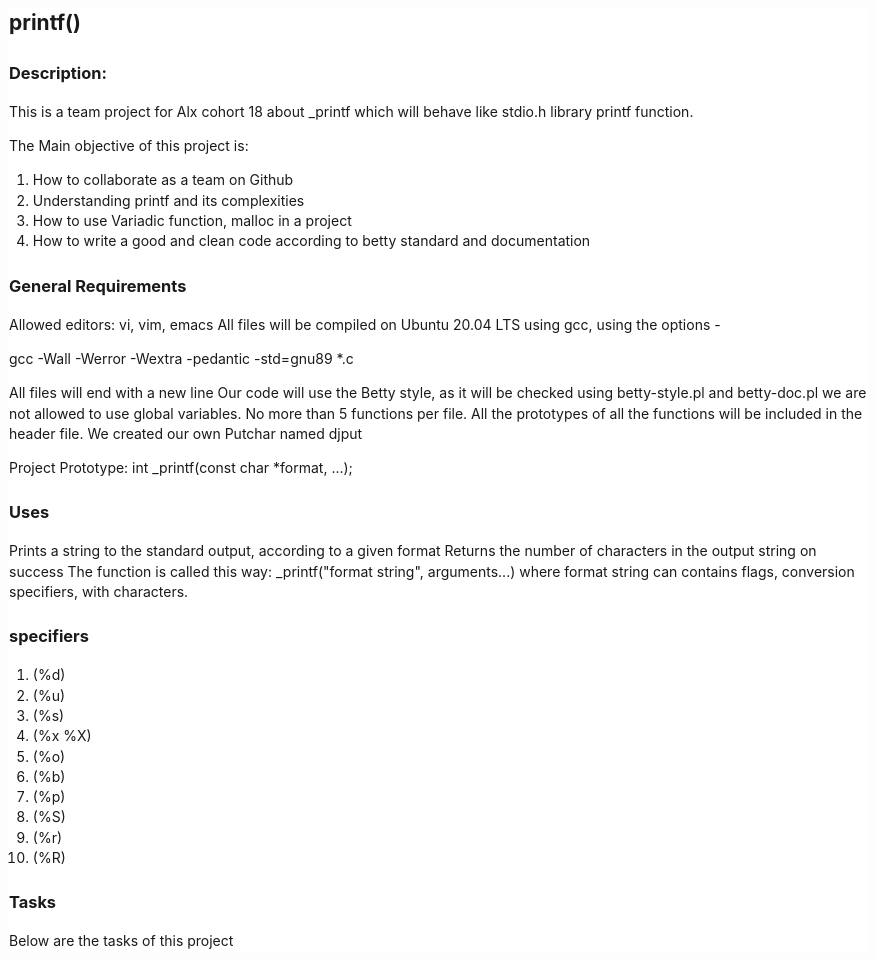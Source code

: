 ## printf()

### Description: 
This is a team project for Alx cohort 18 about _printf which will behave like stdio.h library printf function.


The Main objective of this project is:

1. How to collaborate as a team on Github
2. Understanding printf and its complexities
3. How to use Variadic function, malloc in a project
4. How to write a good and clean code according to betty standard and documentation



### General Requirements

Allowed editors: vi, vim, emacs
All files will be compiled on Ubuntu 20.04 LTS using gcc, using the options -

gcc -Wall -Werror -Wextra -pedantic -std=gnu89 *.c

All files will end with a new line
Our code will use the Betty style, as it will be checked using betty-style.pl and betty-doc.pl
we are not allowed to use global variables.
No more than 5 functions per file.
All the prototypes of all the functions will be included in the header file.
We created our own Putchar named djput

Project Prototype: int _printf(const char *format, ...);

### Uses
Prints a string to the standard output, according to a given format
Returns the number of characters in the output string on success
The function is called this way: _printf("format string", arguments...) 
where format string can contains flags, conversion specifiers, with characters.

### specifiers
1. (%d) 
2. (%u)
3. (%s)
4. (%x %X)
5. (%o)
6. (%b)
7. (%p)
8. (%S)
9. (%r)
10. (%R)

### Tasks

Below are the tasks of this project
